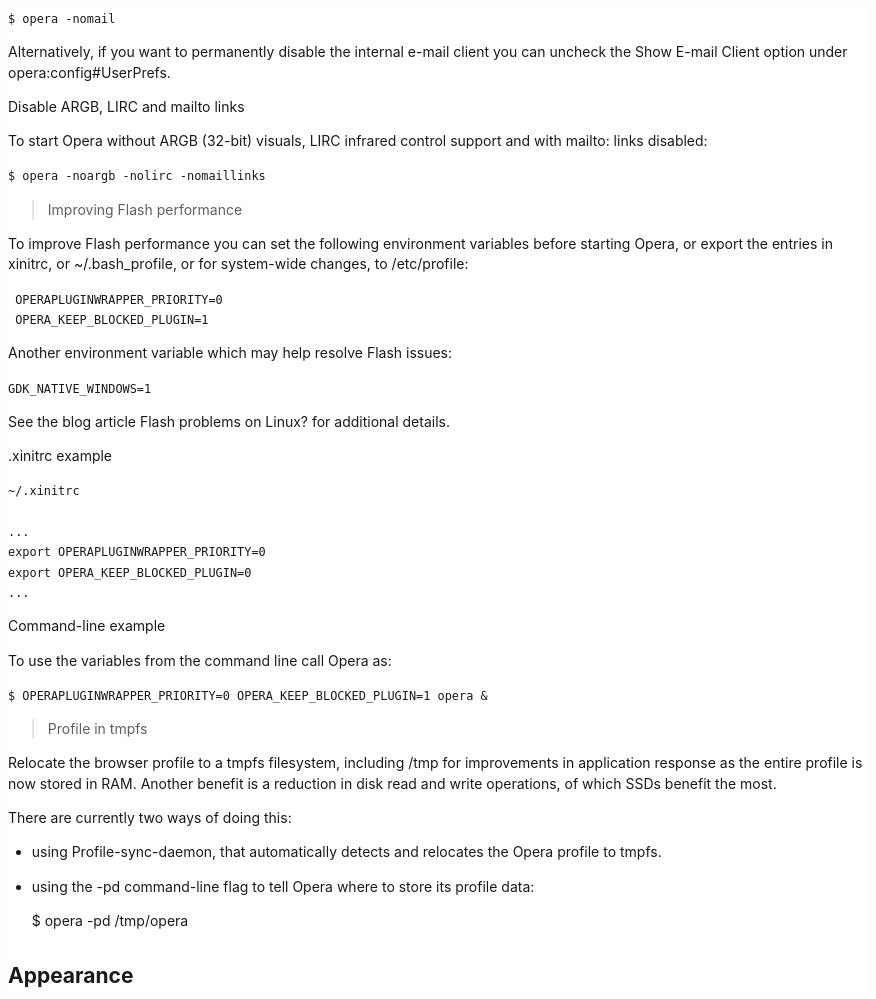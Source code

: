     $ opera -nomail

Alternatively, if you want to permanently disable the internal e-mail
client you can uncheck the Show E-mail Client option under
opera:config#UserPrefs.

Disable ARGB, LIRC and mailto links

To start Opera without ARGB (32-bit) visuals, LIRC infrared control
support and with mailto: links disabled:

    $ opera -noargb -nolirc -nomaillinks 

> Improving Flash performance

To improve Flash performance you can set the following environment
variables before starting Opera, or export the entries in xinitrc, or
~/.bash_profile, or for system-wide changes, to /etc/profile:

     OPERAPLUGINWRAPPER_PRIORITY=0
     OPERA_KEEP_BLOCKED_PLUGIN=1

Another environment variable which may help resolve Flash issues:

    GDK_NATIVE_WINDOWS=1

See the blog article Flash problems on Linux? for additional details.

.xinitrc example

    ~/.xinitrc

    ...
    export OPERAPLUGINWRAPPER_PRIORITY=0
    export OPERA_KEEP_BLOCKED_PLUGIN=0
    ...

Command-line example

To use the variables from the command line call Opera as:

    $ OPERAPLUGINWRAPPER_PRIORITY=0 OPERA_KEEP_BLOCKED_PLUGIN=1 opera &

> Profile in tmpfs

Relocate the browser profile to a tmpfs filesystem, including /tmp for
improvements in application response as the entire profile is now stored
in RAM. Another benefit is a reduction in disk read and write
operations, of which SSDs benefit the most.

There are currently two ways of doing this:

-   using Profile-sync-daemon, that automatically detects and relocates
    the Opera profile to tmpfs.
-   using the -pd command-line flag to tell Opera where to store its
    profile data:

    $ opera -pd /tmp/opera

Appearance
----------
